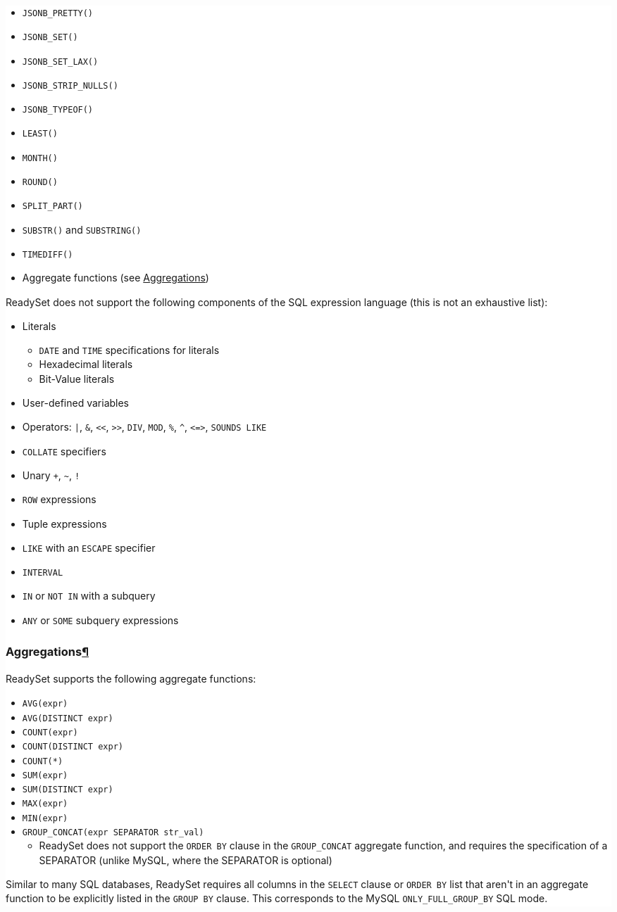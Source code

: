   - `JSONB_PRETTY()`
  - `JSONB_SET()`
  - `JSONB_SET_LAX()`
  - `JSONB_STRIP_NULLS()`
  - `JSONB_TYPEOF()`
  - `LEAST()`
  - `MONTH()`
  - `ROUND()`
  - `SPLIT_PART()`
  - `SUBSTR()` and `SUBSTRING()`
  - `TIMEDIFF()`

- Aggregate functions (see [Aggregations](/sql-support/supported-sql-syntax/#aggregations))

ReadySet does not support the following components of the SQL expression language (this is not an exhaustive list):

- Literals
  - `DATE` and `TIME` specifications for literals
  - Hexadecimal literals
  - Bit-Value literals

- User-defined variables
- Operators: `|`, `&`, `<<`, `>>`, `DIV`, `MOD`, `%`, `^`, `<=>`, `SOUNDS LIKE`
- `COLLATE` specifiers
- Unary `+`, `~`, `!`
- `ROW` expressions
- Tuple expressions
- `LIKE` with an `ESCAPE` specifier
- `INTERVAL`
- `IN` or `NOT IN` with a subquery
- `ANY` or `SOME` subquery expressions

### Aggregations[¶](/sql-support/supported-sql-syntax/#aggregations)

ReadySet supports the following aggregate functions:

- `AVG(expr)`
- `AVG(DISTINCT expr)`
- `COUNT(expr)`
- `COUNT(DISTINCT expr)`
- `COUNT(*)`
- `SUM(expr)`
- `SUM(DISTINCT expr)`
- `MAX(expr)`
- `MIN(expr)`
- `GROUP_CONCAT(expr SEPARATOR str_val)`
  - ReadySet does not support the `ORDER BY` clause in the `GROUP_CONCAT` aggregate function, and requires the specification of a SEPARATOR (unlike MySQL, where the SEPARATOR is optional)


Similar to many SQL databases, ReadySet requires all columns in the `SELECT` clause or `ORDER BY` list that aren't in an aggregate function to be explicitly listed in the `GROUP BY` clause. This corresponds to the MySQL `ONLY_FULL_GROUP_BY` SQL mode.
